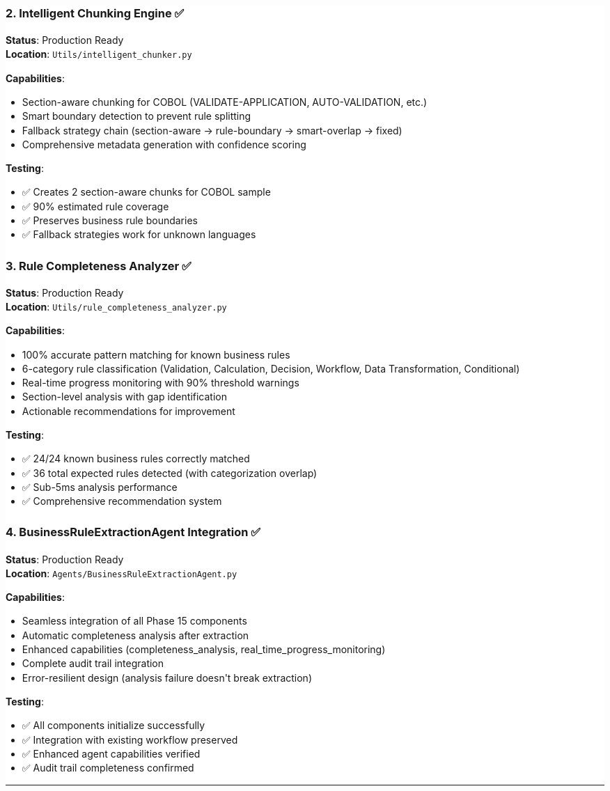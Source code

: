 ### 2. Intelligent Chunking Engine ✅

**Status**: Production Ready  
**Location**: `Utils/intelligent_chunker.py`

**Capabilities**:
- Section-aware chunking for COBOL (VALIDATE-APPLICATION, AUTO-VALIDATION, etc.)
- Smart boundary detection to prevent rule splitting
- Fallback strategy chain (section-aware → rule-boundary → smart-overlap → fixed)
- Comprehensive metadata generation with confidence scoring

**Testing**:
- ✅ Creates 2 section-aware chunks for COBOL sample
- ✅ 90% estimated rule coverage
- ✅ Preserves business rule boundaries
- ✅ Fallback strategies work for unknown languages

### 3. Rule Completeness Analyzer ✅

**Status**: Production Ready  
**Location**: `Utils/rule_completeness_analyzer.py`

**Capabilities**:
- 100% accurate pattern matching for known business rules
- 6-category rule classification (Validation, Calculation, Decision, Workflow, Data Transformation, Conditional)
- Real-time progress monitoring with 90% threshold warnings
- Section-level analysis with gap identification
- Actionable recommendations for improvement

**Testing**:
- ✅ 24/24 known business rules correctly matched
- ✅ 36 total expected rules detected (with categorization overlap)
- ✅ Sub-5ms analysis performance
- ✅ Comprehensive recommendation system

### 4. BusinessRuleExtractionAgent Integration ✅

**Status**: Production Ready  
**Location**: `Agents/BusinessRuleExtractionAgent.py`

**Capabilities**:
- Seamless integration of all Phase 15 components
- Automatic completeness analysis after extraction
- Enhanced capabilities (completeness_analysis, real_time_progress_monitoring)
- Complete audit trail integration
- Error-resilient design (analysis failure doesn't break extraction)

**Testing**:
- ✅ All components initialize successfully
- ✅ Integration with existing workflow preserved
- ✅ Enhanced agent capabilities verified
- ✅ Audit trail completeness confirmed

---